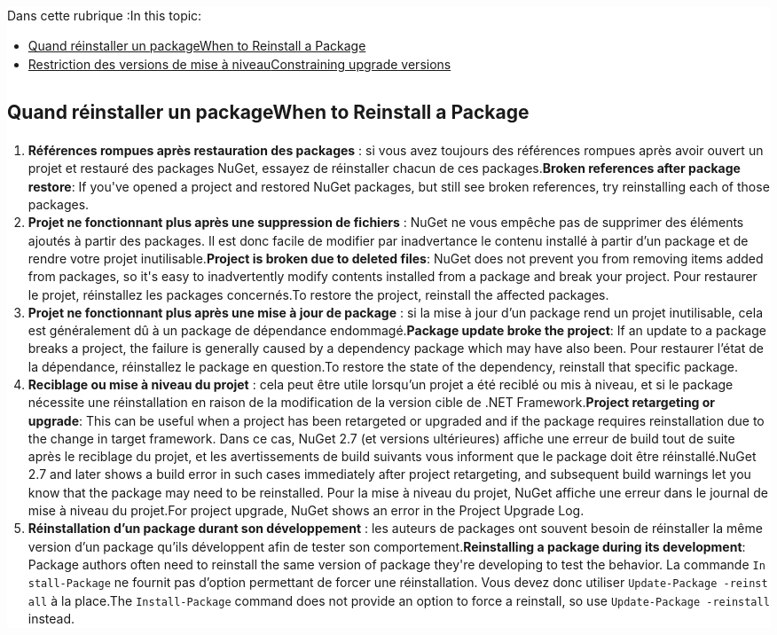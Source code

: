 <span data-ttu-id="9c043-123">Dans cette rubrique :</span><span class="sxs-lookup"><span data-stu-id="9c043-123">In this topic:</span></span>
- [<span data-ttu-id="9c043-124">Quand réinstaller un package</span><span class="sxs-lookup"><span data-stu-id="9c043-124">When to Reinstall a Package</span></span>](#when-to-reinstall-a-package)
- [<span data-ttu-id="9c043-125">Restriction des versions de mise à niveau</span><span class="sxs-lookup"><span data-stu-id="9c043-125">Constraining upgrade versions</span></span>](#constraining-upgrade-versions)

## <a name="when-to-reinstall-a-package"></a><span data-ttu-id="9c043-126">Quand réinstaller un package</span><span class="sxs-lookup"><span data-stu-id="9c043-126">When to Reinstall a Package</span></span>

1. <span data-ttu-id="9c043-127">**Références rompues après restauration des packages** : si vous avez toujours des références rompues après avoir ouvert un projet et restauré des packages NuGet, essayez de réinstaller chacun de ces packages.</span><span class="sxs-lookup"><span data-stu-id="9c043-127">**Broken references after package restore**: If you've opened a project and restored NuGet packages, but still see broken references, try reinstalling each of those packages.</span></span>
1. <span data-ttu-id="9c043-128">**Projet ne fonctionnant plus après une suppression de fichiers** : NuGet ne vous empêche pas de supprimer des éléments ajoutés à partir des packages. Il est donc facile de modifier par inadvertance le contenu installé à partir d’un package et de rendre votre projet inutilisable.</span><span class="sxs-lookup"><span data-stu-id="9c043-128">**Project is broken due to deleted files**: NuGet does not prevent you from removing items added from packages, so it's easy to inadvertently modify contents installed from a package and break your project.</span></span> <span data-ttu-id="9c043-129">Pour restaurer le projet, réinstallez les packages concernés.</span><span class="sxs-lookup"><span data-stu-id="9c043-129">To restore the project, reinstall the affected packages.</span></span>
1. <span data-ttu-id="9c043-130">**Projet ne fonctionnant plus après une mise à jour de package** : si la mise à jour d’un package rend un projet inutilisable, cela est généralement dû à un package de dépendance endommagé.</span><span class="sxs-lookup"><span data-stu-id="9c043-130">**Package update broke the project**: If an update to a package breaks a project, the failure is generally caused by a dependency package which may have also been.</span></span> <span data-ttu-id="9c043-131">Pour restaurer l’état de la dépendance, réinstallez le package en question.</span><span class="sxs-lookup"><span data-stu-id="9c043-131">To restore the state of the dependency, reinstall that specific package.</span></span>
1. <span data-ttu-id="9c043-132">**Reciblage ou mise à niveau du projet** : cela peut être utile lorsqu’un projet a été reciblé ou mis à niveau, et si le package nécessite une réinstallation en raison de la modification de la version cible de .NET Framework.</span><span class="sxs-lookup"><span data-stu-id="9c043-132">**Project retargeting or upgrade**: This can be useful when a project has been retargeted or upgraded and if the package requires reinstallation due to the change in target framework.</span></span> <span data-ttu-id="9c043-133">Dans ce cas, NuGet 2.7 (et versions ultérieures) affiche une erreur de build tout de suite après le reciblage du projet, et les avertissements de build suivants vous informent que le package doit être réinstallé.</span><span class="sxs-lookup"><span data-stu-id="9c043-133">NuGet 2.7 and later shows a build error in such cases immediately after project retargeting, and subsequent build warnings let you know that the package may need to be reinstalled.</span></span> <span data-ttu-id="9c043-134">Pour la mise à niveau du projet, NuGet affiche une erreur dans le journal de mise à niveau du projet.</span><span class="sxs-lookup"><span data-stu-id="9c043-134">For project upgrade, NuGet shows an error in the Project Upgrade Log.</span></span>
1. <span data-ttu-id="9c043-135">**Réinstallation d’un package durant son développement** : les auteurs de packages ont souvent besoin de réinstaller la même version d’un package qu’ils développent afin de tester son comportement.</span><span class="sxs-lookup"><span data-stu-id="9c043-135">**Reinstalling a package during its development**: Package authors often need to reinstall the same version of package they're developing to test the behavior.</span></span> <span data-ttu-id="9c043-136">La commande `Install-Package` ne fournit pas d’option permettant de forcer une réinstallation. Vous devez donc utiliser `Update-Package -reinstall` à la place.</span><span class="sxs-lookup"><span data-stu-id="9c043-136">The `Install-Package` command does not provide an option to force a reinstall, so use `Update-Package -reinstall` instead.</span></span>
